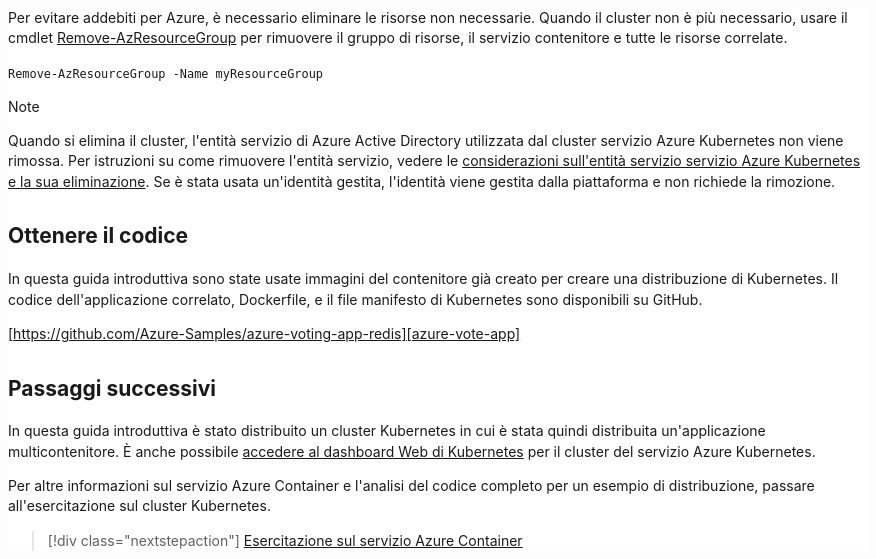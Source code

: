 Per evitare addebiti per Azure, è necessario eliminare le risorse non necessarie. Quando il cluster non è più necessario, usare il cmdlet [Remove-AzResourceGroup][remove-azresourcegroup] per rimuovere il gruppo di risorse, il servizio contenitore e tutte le risorse correlate.

```azurepowershell-interactive
Remove-AzResourceGroup -Name myResourceGroup
```

> [!NOTE]
> Quando si elimina il cluster, l'entità servizio di Azure Active Directory utilizzata dal cluster servizio Azure Kubernetes non viene rimossa. Per istruzioni su come rimuovere l'entità servizio, vedere le [considerazioni sull'entità servizio servizio Azure Kubernetes e la sua eliminazione][sp-delete]. Se è stata usata un'identità gestita, l'identità viene gestita dalla piattaforma e non richiede la rimozione.

## <a name="get-the-code"></a>Ottenere il codice

In questa guida introduttiva sono state usate immagini del contenitore già creato per creare una distribuzione di Kubernetes. Il codice dell'applicazione correlato, Dockerfile, e il file manifesto di Kubernetes sono disponibili su GitHub.

[https://github.com/Azure-Samples/azure-voting-app-redis][azure-vote-app]

## <a name="next-steps"></a>Passaggi successivi

In questa guida introduttiva è stato distribuito un cluster Kubernetes in cui è stata quindi distribuita un'applicazione multicontenitore. È anche possibile [accedere al dashboard Web di Kubernetes][kubernetes-dashboard] per il cluster del servizio Azure Kubernetes.

Per altre informazioni sul servizio Azure Container e l'analisi del codice completo per un esempio di distribuzione, passare all'esercitazione sul cluster Kubernetes.

> [!div class="nextstepaction"]
> [Esercitazione sul servizio Azure Container][aks-tutorial]


[kubectl]: https://kubernetes.io/docs/user-guide/kubectl/
[kubectl-get]: https://kubernetes.io/docs/reference/generated/kubectl/kubectl-commands#get
[azure-dev-spaces]: ../dev-spaces/index.yml
[kubectl-apply]: https://kubernetes.io/docs/reference/generated/kubectl/kubectl-commands#apply
[azure-vote-app]: https://github.com/Azure-Samples/azure-voting-app-redis.git


[windows-container-powershell]: windows-container-powershell.md
[kubernetes-concepts]: concepts-clusters-workloads.md
[install-azure-powershell]: /powershell/azure/install-az-ps
[new-azresourcegroup]: /powershell/module/az.resources/new-azresourcegroup
[new-azaks]: /powershell/module/az.aks/new-azaks
[import-azakscredential]: /powershell/module/az.aks/import-azakscredential
[kubernetes-deployment]: concepts-clusters-workloads.md#deployments-and-yaml-manifests
[kubernetes-service]: concepts-network.md#services
[remove-azresourcegroup]: /powershell/module/az.resources/remove-azresourcegroup
[sp-delete]: kubernetes-service-principal.md#additional-considerations
[kubernetes-dashboard]: kubernetes-dashboard.md
[aks-tutorial]: ./tutorial-kubernetes-prepare-app.md
